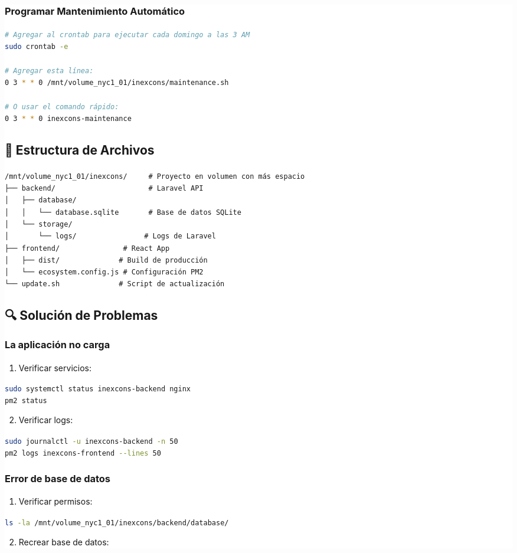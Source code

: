 ### Programar Mantenimiento Automático

```bash
# Agregar al crontab para ejecutar cada domingo a las 3 AM
sudo crontab -e

# Agregar esta línea:
0 3 * * 0 /mnt/volume_nyc1_01/inexcons/maintenance.sh

# O usar el comando rápido:
0 3 * * 0 inexcons-maintenance
```

## 📁 Estructura de Archivos

```
/mnt/volume_nyc1_01/inexcons/     # Proyecto en volumen con más espacio
├── backend/                      # Laravel API
│   ├── database/
│   │   └── database.sqlite       # Base de datos SQLite
│   └── storage/
│       └── logs/                # Logs de Laravel
├── frontend/               # React App
│   ├── dist/              # Build de producción
│   └── ecosystem.config.js # Configuración PM2
└── update.sh              # Script de actualización
```

## 🔍 Solución de Problemas

### La aplicación no carga

1. Verificar servicios:

```bash
sudo systemctl status inexcons-backend nginx
pm2 status
```

2. Verificar logs:

```bash
sudo journalctl -u inexcons-backend -n 50
pm2 logs inexcons-frontend --lines 50
```

### Error de base de datos

1. Verificar permisos:

```bash
ls -la /mnt/volume_nyc1_01/inexcons/backend/database/
```

2. Recrear base de datos:
